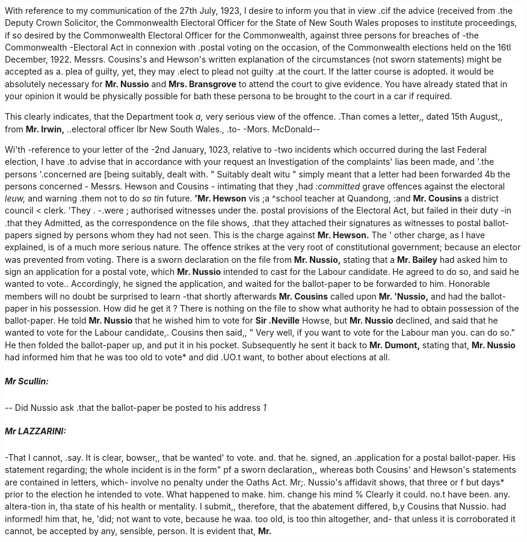 With reference to my communication of the 27th July, 1923, I desire to inform you that in view .cif the advice (received from .the  Deputy  Crown Solicitor, the Commonwealth Electoral Officer for the State of New South Wales proposes to institute proceedings, if so desired by the Commonwealth Electoral Officer for the Commonwealth, against three persons for breaches of -the Commonwealth -Electoral Act in connexion with .postal voting on the occasion, of the Commonwealth elections held on the 16tl December, 1922. Messrs. Cousins's and Hewson's written explanation of the circumstances (not sworn statements) might be accepted as a. plea of guilty, yet, they may .elect to plead not guilty .at the court. If the latter course is adopted. it would be absolutely necessary for  **Mr. Nussio**  and  **Mrs. Bransgrove**  to attend the court to give evidence. You have already stated that in your opinion it would be physically possible for bath these persona to be brought to the court in a car if required. 

This clearly indicates, that the Department took  *a,*  very serious  view  of the offence. .Than comes a letter,, dated 15th August,, from  **Mr. Irwin,**  ..electoral officer Ibr New South Wales., .to- -Mors. McDonald-- 

Wi'th -reference to your letter of the -2nd January, 1023, relative to -two incidents which occurred during the last Federal election, I have .to advise that in accordance with your request an Investigation of the complaints' lias been made, and '.the persons '.concerned are [being suitably, dealt with.  " Suitably dealt witu " simply meant that a letter had been forwarded 4b the persons  concerned  - Messrs. Hewson  and  Cousins -  intimating  that they ,had  *:committed*  grave offences against the  electoral  *leuw,*  and warning .them  not  to do  *so tin*  future.  **'Mr. Hewson**  vis ;a ^school teacher  at Quandong, :and  **Mr. Cousins**  a district  council &lt; clerk. 'They . -.were ; authorised witnesses under the.  postal  provisions  of  the Electoral Act, but  failed  in their duty -in .that they Admitted, as  the correspondence  on the file shows, .that they  attached their signatures as witnesses to postal ballot-papers signed by persons whom they had not seen. This is the charge against  **Mr. Hewson.**  The ' other charge, as I have explained, is of a much more serious nature. The offence strikes at the very root of constitutional government; because an elector was prevented from voting. There is a sworn declaration on the file from  **Mr. Nussio,**  stating that a  **Mr. Bailey**  had asked him to sign an application for a postal vote, which  **Mr. Nussio**  intended to cast for the Labour candidate. He agreed to do so, and said he wanted to vote.. Accordingly, he signed the application, and waited for the ballot-paper to be forwarded to him. Honorable members will no doubt be surprised to learn -that shortly afterwards  **Mr. Cousins**  called upon  **Mr. 'Nussio,**  and had the ballot-paper in his possession. How did he get it ? There is nothing on the file to show what authority he had to obtain possession of the ballot-paper. He told  **Mr. Nussio**  that he wished him to vote for  **Sir .Neville**  Howse, but  **Mr. Nussio**  declined, and said that he wanted to vote for the Labour candidate,. Cousins then said,, " Very well, if you want to vote for the Labour man you. can do so." He then folded the ballot-paper up, and put it in his pocket. Subsequently he sent it back to  **Mr. Dumont,**  stating that,  **Mr. Nussio**  had informed him that he was too old to vote* and did  .UO.t  want, to bother about elections at all. 

##### Mr Scullin:

--  Did Nussio ask .that the ballot-paper be posted to his address  *1* 

##### Mr LAZZARINI:

-That I cannot, .say. It is clear, bowser,, that be wanted' to vote. and. that he. signed, an .application for a postal ballot-paper.  His  statement regarding; the whole incident is in the form" pf a sworn declaration,, whereas both Cousins' and Hewson's statements are contained in letters, which- involve no penalty under the Oaths Act. Mr;. Nussio's affidavit shows, that three or f  but  days* prior to the election he intended to vote. What happened to make. him. change his mind % Clearly it could. no.t have been. any. altera-tion in, tha state of his health or mentality. I submit,, therefore, that the abatement differed, b,y Cousins that Nussio. had informed! him that, he, 'did; not want to vote, because he waa. too old, is too thin altogether, and- that unless it is corroborated it cannot, be accepted by any, sensible, person. It is evident that,  **Mr.** 
